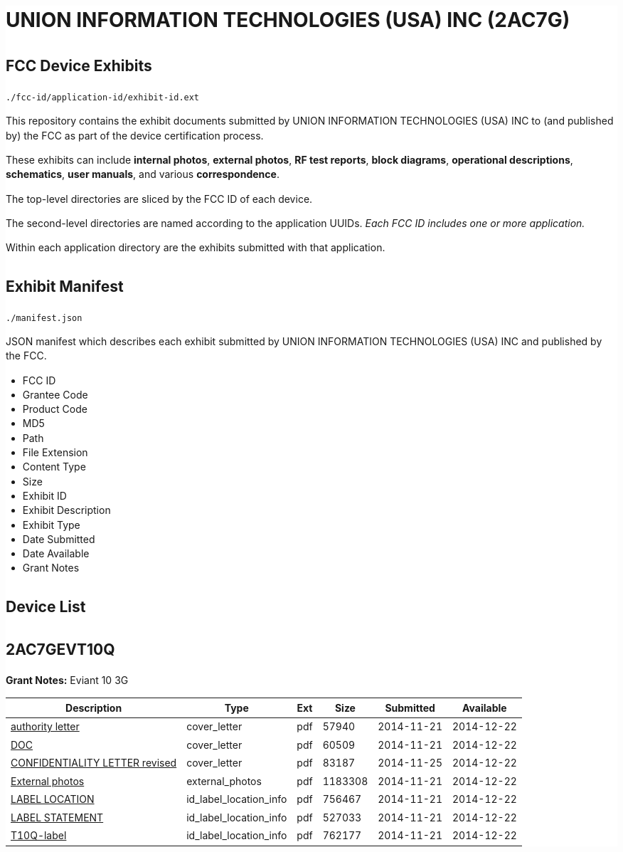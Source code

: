 # UNION INFORMATION TECHNOLOGIES (USA) INC (2AC7G)
## FCC Device Exhibits

```
./fcc-id/application-id/exhibit-id.ext
```

This repository contains the exhibit documents submitted by UNION INFORMATION TECHNOLOGIES (USA) INC to (and published by) the FCC as part of the device certification process.

These exhibits can include **internal photos**, **external photos**, **RF test reports**, **block diagrams**, **operational descriptions**, **schematics**, **user manuals**, and various **correspondence**.

The top-level directories are sliced by the FCC ID of each device.

The second-level directories are named according to the application UUIDs. *Each FCC ID includes one or more application.*

Within each application directory are the exhibits submitted with that application. 

## Exhibit Manifest

```
./manifest.json
```

JSON manifest which describes each exhibit submitted by UNION INFORMATION TECHNOLOGIES (USA) INC and published by the FCC.

- FCC ID
- Grantee Code
- Product Code
- MD5
- Path
- File Extension
- Content Type
- Size
- Exhibit ID
- Exhibit Description
- Exhibit Type
- Date Submitted
- Date Available
- Grant Notes

## Device List
## 2AC7GEVT10Q
**Grant Notes:** Eviant 10 3G

| Description | Type | Ext | Size | Submitted | Available |
| ----------- | ---- | --- | ---- | --------- | --------- |
| [authority letter](2AC7GEVT10Q/67a984d2d7ae8bf7683538b2cc3e988a/2450825.pdf) | cover_letter | pdf | 57940 | 2014-11-21 | 2014-12-22 |
| [DOC](2AC7GEVT10Q/67a984d2d7ae8bf7683538b2cc3e988a/2450923.pdf) | cover_letter | pdf | 60509 | 2014-11-21 | 2014-12-22 |
| [CONFIDENTIALITY LETTER revised](2AC7GEVT10Q/67a984d2d7ae8bf7683538b2cc3e988a/2453411.pdf) | cover_letter | pdf | 83187 | 2014-11-25 | 2014-12-22 |
| [External photos](2AC7GEVT10Q/67a984d2d7ae8bf7683538b2cc3e988a/2450827.pdf) | external_photos | pdf | 1183308 | 2014-11-21 | 2014-12-22 |
| [LABEL LOCATION](2AC7GEVT10Q/67a984d2d7ae8bf7683538b2cc3e988a/2450829.pdf) | id_label_location_info | pdf | 756467 | 2014-11-21 | 2014-12-22 |
| [LABEL STATEMENT](2AC7GEVT10Q/67a984d2d7ae8bf7683538b2cc3e988a/2450830.pdf) | id_label_location_info | pdf | 527033 | 2014-11-21 | 2014-12-22 |
| [T10Q-label](2AC7GEVT10Q/67a984d2d7ae8bf7683538b2cc3e988a/2450831.pdf) | id_label_location_info | pdf | 762177 | 2014-11-21 | 2014-12-22 |